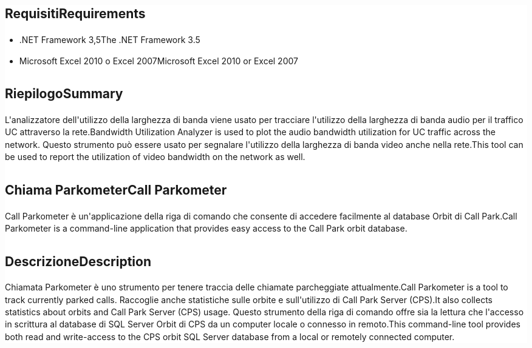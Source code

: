 <div>

## <a name="requirements"></a><span data-ttu-id="7f995-312">Requisiti</span><span class="sxs-lookup"><span data-stu-id="7f995-312">Requirements</span></span>

  - <span data-ttu-id="7f995-313">.NET Framework 3,5</span><span class="sxs-lookup"><span data-stu-id="7f995-313">The .NET Framework 3.5</span></span>

  - <span data-ttu-id="7f995-314">Microsoft Excel 2010 o Excel 2007</span><span class="sxs-lookup"><span data-stu-id="7f995-314">Microsoft Excel 2010 or Excel 2007</span></span>

</div>

<div>

## <a name="summary"></a><span data-ttu-id="7f995-315">Riepilogo</span><span class="sxs-lookup"><span data-stu-id="7f995-315">Summary</span></span>

<span data-ttu-id="7f995-316">L'analizzatore dell'utilizzo della larghezza di banda viene usato per tracciare l'utilizzo della larghezza di banda audio per il traffico UC attraverso la rete.</span><span class="sxs-lookup"><span data-stu-id="7f995-316">Bandwidth Utilization Analyzer is used to plot the audio bandwidth utilization for UC traffic across the network.</span></span> <span data-ttu-id="7f995-317">Questo strumento può essere usato per segnalare l'utilizzo della larghezza di banda video anche nella rete.</span><span class="sxs-lookup"><span data-stu-id="7f995-317">This tool can be used to report the utilization of video bandwidth on the network as well.</span></span>

</div>

</div>

<div>

## <a name="call-parkometer"></a><span data-ttu-id="7f995-318">Chiama Parkometer</span><span class="sxs-lookup"><span data-stu-id="7f995-318">Call Parkometer</span></span>

<span data-ttu-id="7f995-319">Call Parkometer è un'applicazione della riga di comando che consente di accedere facilmente al database Orbit di Call Park.</span><span class="sxs-lookup"><span data-stu-id="7f995-319">Call Parkometer is a command-line application that provides easy access to the Call Park orbit database.</span></span>

<div>

## <a name="description"></a><span data-ttu-id="7f995-320">Descrizione</span><span class="sxs-lookup"><span data-stu-id="7f995-320">Description</span></span>

<span data-ttu-id="7f995-321">Chiamata Parkometer è uno strumento per tenere traccia delle chiamate parcheggiate attualmente.</span><span class="sxs-lookup"><span data-stu-id="7f995-321">Call Parkometer is a tool to track currently parked calls.</span></span> <span data-ttu-id="7f995-322">Raccoglie anche statistiche sulle orbite e sull'utilizzo di Call Park Server (CPS).</span><span class="sxs-lookup"><span data-stu-id="7f995-322">It also collects statistics about orbits and Call Park Server (CPS) usage.</span></span> <span data-ttu-id="7f995-323">Questo strumento della riga di comando offre sia la lettura che l'accesso in scrittura al database di SQL Server Orbit di CPS da un computer locale o connesso in remoto.</span><span class="sxs-lookup"><span data-stu-id="7f995-323">This command-line tool provides both read and write-access to the CPS orbit SQL Server database from a local or remotely connected computer.</span></span>

